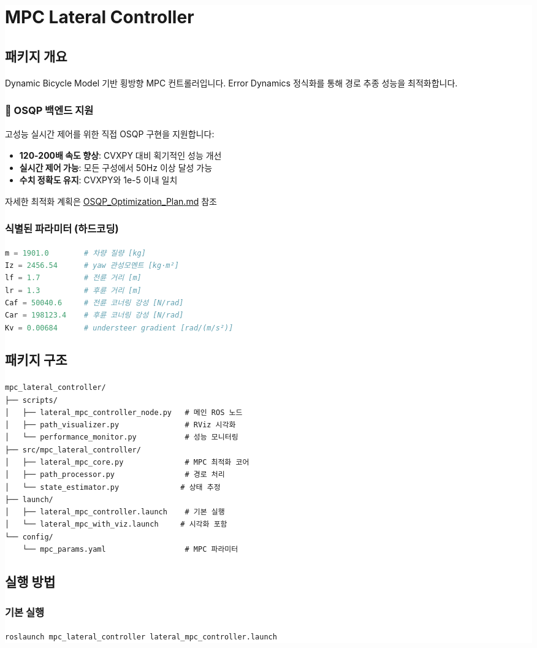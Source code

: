 # MPC Lateral Controller

## 패키지 개요

Dynamic Bicycle Model 기반 횡방향 MPC 컨트롤러입니다. Error Dynamics 정식화를 통해 경로 추종 성능을 최적화합니다.

### 🚀 OSQP 백엔드 지원
고성능 실시간 제어를 위한 직접 OSQP 구현을 지원합니다:
- **120-200배 속도 향상**: CVXPY 대비 획기적인 성능 개선
- **실시간 제어 가능**: 모든 구성에서 50Hz 이상 달성 가능
- **수치 정확도 유지**: CVXPY와 1e-5 이내 일치

자세한 최적화 계획은 [OSQP_Optimization_Plan.md](OSQP_Optimization_Plan.md) 참조

### 식별된 파라미터 (하드코딩)
```python
m = 1901.0        # 차량 질량 [kg]
Iz = 2456.54      # yaw 관성모멘트 [kg·m²] 
lf = 1.7          # 전륜 거리 [m]
lr = 1.3          # 후륜 거리 [m]
Caf = 50040.6     # 전륜 코너링 강성 [N/rad]
Car = 198123.4    # 후륜 코너링 강성 [N/rad]
Kv = 0.00684      # understeer gradient [rad/(m/s²)]
```

## 패키지 구조

```
mpc_lateral_controller/
├── scripts/
│   ├── lateral_mpc_controller_node.py   # 메인 ROS 노드
│   ├── path_visualizer.py               # RViz 시각화
│   └── performance_monitor.py           # 성능 모니터링
├── src/mpc_lateral_controller/
│   ├── lateral_mpc_core.py              # MPC 최적화 코어
│   ├── path_processor.py                # 경로 처리
│   └── state_estimator.py              # 상태 추정
├── launch/
│   ├── lateral_mpc_controller.launch    # 기본 실행
│   └── lateral_mpc_with_viz.launch     # 시각화 포함
└── config/
    └── mpc_params.yaml                  # MPC 파라미터
```

## 실행 방법

### 기본 실행
```bash
roslaunch mpc_lateral_controller lateral_mpc_controller.launch
```
